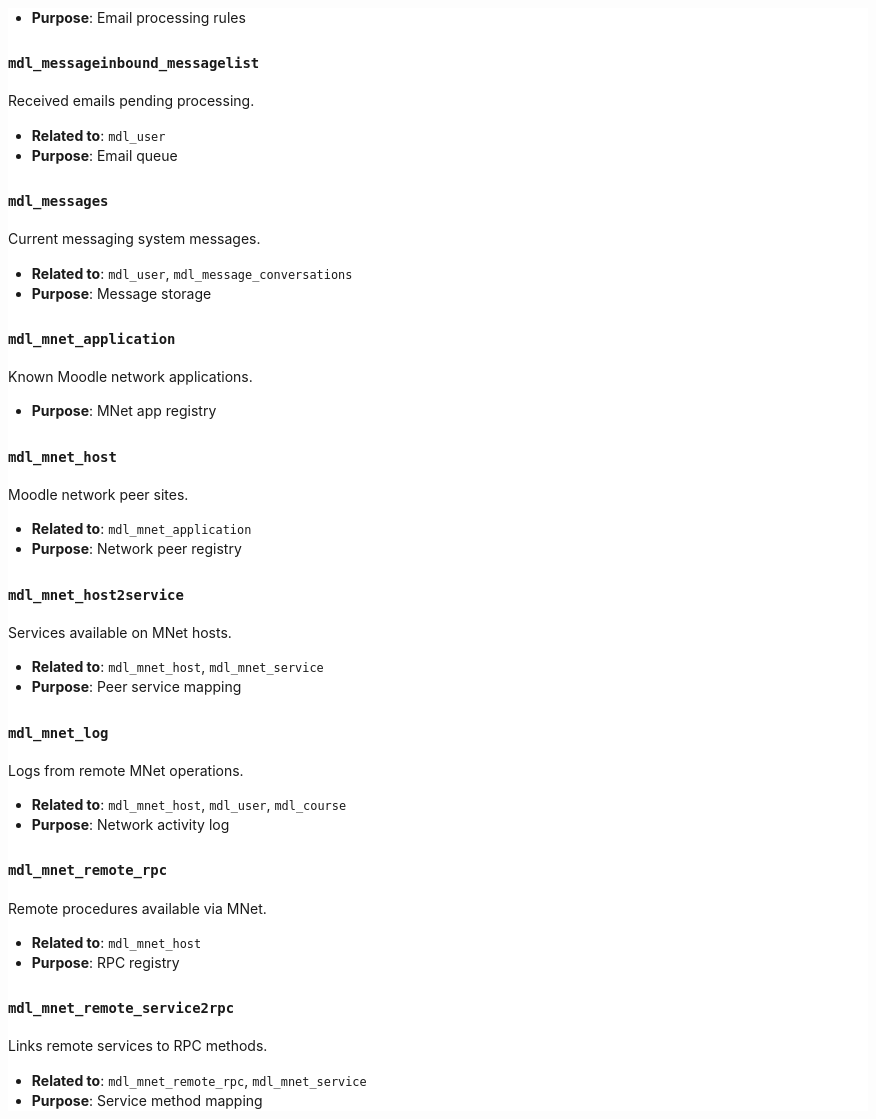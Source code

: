 - **Purpose**: Email processing rules

### `mdl_messageinbound_messagelist`

Received emails pending processing.

- **Related to**: `mdl_user`
- **Purpose**: Email queue

### `mdl_messages`

Current messaging system messages.

- **Related to**: `mdl_user`, `mdl_message_conversations`
- **Purpose**: Message storage

### `mdl_mnet_application`

Known Moodle network applications.

- **Purpose**: MNet app registry

### `mdl_mnet_host`

Moodle network peer sites.

- **Related to**: `mdl_mnet_application`
- **Purpose**: Network peer registry

### `mdl_mnet_host2service`

Services available on MNet hosts.

- **Related to**: `mdl_mnet_host`, `mdl_mnet_service`
- **Purpose**: Peer service mapping

### `mdl_mnet_log`

Logs from remote MNet operations.

- **Related to**: `mdl_mnet_host`, `mdl_user`, `mdl_course`
- **Purpose**: Network activity log

### `mdl_mnet_remote_rpc`

Remote procedures available via MNet.

- **Related to**: `mdl_mnet_host`
- **Purpose**: RPC registry

### `mdl_mnet_remote_service2rpc`

Links remote services to RPC methods.

- **Related to**: `mdl_mnet_remote_rpc`, `mdl_mnet_service`
- **Purpose**: Service method mapping
